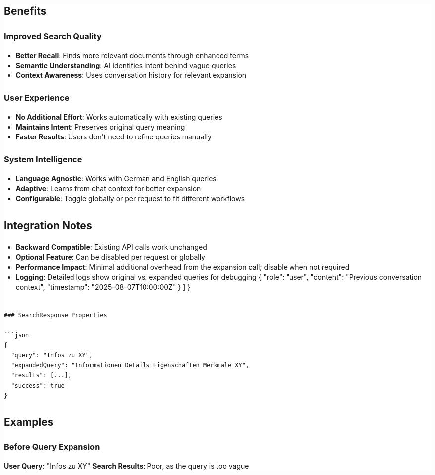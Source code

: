 ## Benefits

### Improved Search Quality
- **Better Recall**: Finds more relevant documents through enhanced terms
- **Semantic Understanding**: AI identifies intent behind vague queries
- **Context Awareness**: Uses conversation history for relevant expansion

### User Experience
- **No Additional Effort**: Works automatically with existing queries
- **Maintains Intent**: Preserves original query meaning
- **Faster Results**: Users don't need to refine queries manually

### System Intelligence
- **Language Agnostic**: Works with German and English queries
- **Adaptive**: Learns from chat context for better expansion
- **Configurable**: Toggle globally or per request to fit different workflows

## Integration Notes

- **Backward Compatible**: Existing API calls work unchanged
- **Optional Feature**: Can be disabled per request or globally
- **Performance Impact**: Minimal additional overhead from the expansion call; disable when not required
- **Logging**: Detailed logs show original vs. expanded queries for debugging
    {
      "role": "user",
      "content": "Previous conversation context",
      "timestamp": "2025-08-07T10:00:00Z"
    }
  ]
}
```

### SearchResponse Properties

```json
{
  "query": "Infos zu XY",
  "expandedQuery": "Informationen Details Eigenschaften Merkmale XY",
  "results": [...],
  "success": true
}
```

## Examples

### Before Query Expansion
**User Query**: "Infos zu XY"
**Search Results**: Poor, as the query is too vague
